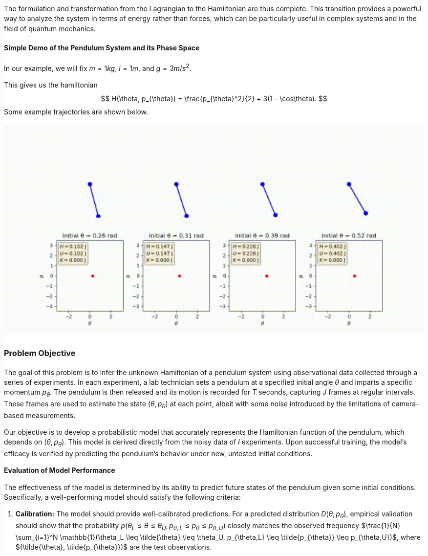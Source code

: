 The formulation and transformation from the Lagrangian to the Hamiltonian are thus complete. This transition provides a powerful way to analyze the system in terms of energy rather than forces, which can be particularly useful in complex systems and in the field of quantum mechanics.

#### Simple Demo of the Pendulum System and its Phase Space
In our example, we will fix $m=1kg$, $l=1m$, and $g=3m/s^2$. 

This gives us the hamiltonian
$$
H(\theta, p_{\theta}) = \frac{p_{\theta}^2}{2} + 3(1 - \cos\theta).
$$
Some example trajectories are shown below.
<div style="text-align: center;">
    <img src="pendulum_simulation_with_phase_space.gif" width="100%" alt="Schematic of the Pendulum Simulation">
</div>

### Problem Objective

The goal of this problem is to infer the unknown Hamiltonian of a pendulum system using observational data collected through a series of experiments. In each experiment, a lab technician sets a pendulum at a specified initial angle $\theta$ and imparts a specific momentum $p_{\theta}$. The pendulum is then released and its motion is recorded for $T$ seconds, capturing $J$ frames at regular intervals. These frames are used to estimate the state $(\theta, p_{\theta})$ at each point, albeit with some noise introduced by the limitations of camera-based measurements.

Our objective is to develop a probabilistic model that accurately represents the Hamiltonian function of the pendulum, which depends on $(\theta, p_{\theta})$. This model is derived directly from the noisy data of $I$ experiments. Upon successful training, the model’s efficacy is verified by predicting the pendulum’s behavior under new, untested initial conditions.

**Evaluation of Model Performance**

The effectiveness of the model is determined by its ability to predict future states of the pendulum given some initial conditions. Specifically, a well-performing model should satisfy the following criteria:

1. **Calibration:** The model should provide well-calibrated predictions. For a predicted distribution $D(\theta, p_{\theta})$, empirical validation should show that the probability $p(\theta_L \leq \theta \leq \theta_U, p_{\theta,L} \leq p_{\theta} \leq p_{\theta,U})$ closely matches the observed frequency $\frac{1}{N} \sum_{i=1}^N \mathbb{1}(\theta_L \leq \tilde{\theta} \leq \theta_U, p_{\theta,L} \leq \tilde{p_{\theta}} \leq p_{\theta,U})$, where $(\tilde{\theta}, \tilde{p_{\theta}})$ are the test observations.
